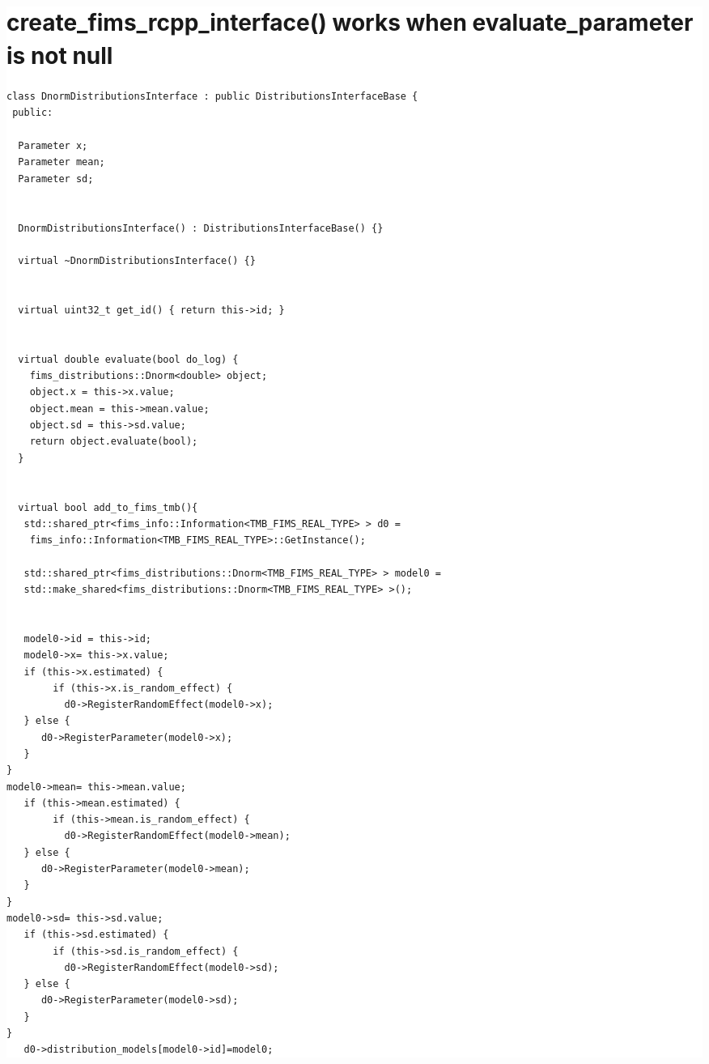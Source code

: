 # create_fims_rcpp_interface() works when evaluate_parameter is not null

    class DnormDistributionsInterface : public DistributionsInterfaceBase {
     public:
    
      Parameter x;
      Parameter mean;
      Parameter sd;
    
    
      DnormDistributionsInterface() : DistributionsInterfaceBase() {}
    
      virtual ~DnormDistributionsInterface() {}
    
    
      virtual uint32_t get_id() { return this->id; }
    
    
      virtual double evaluate(bool do_log) {
        fims_distributions::Dnorm<double> object;
        object.x = this->x.value;
        object.mean = this->mean.value;
        object.sd = this->sd.value;
        return object.evaluate(bool);
      }
    
    
      virtual bool add_to_fims_tmb(){
       std::shared_ptr<fims_info::Information<TMB_FIMS_REAL_TYPE> > d0 =
        fims_info::Information<TMB_FIMS_REAL_TYPE>::GetInstance();
    
       std::shared_ptr<fims_distributions::Dnorm<TMB_FIMS_REAL_TYPE> > model0 =
       std::make_shared<fims_distributions::Dnorm<TMB_FIMS_REAL_TYPE> >();
    
    
       model0->id = this->id;
       model0->x= this->x.value;
       if (this->x.estimated) {
            if (this->x.is_random_effect) {
              d0->RegisterRandomEffect(model0->x);
       } else {
          d0->RegisterParameter(model0->x);
       }
    } 
    model0->mean= this->mean.value;
       if (this->mean.estimated) {
            if (this->mean.is_random_effect) {
              d0->RegisterRandomEffect(model0->mean);
       } else {
          d0->RegisterParameter(model0->mean);
       }
    } 
    model0->sd= this->sd.value;
       if (this->sd.estimated) {
            if (this->sd.is_random_effect) {
              d0->RegisterRandomEffect(model0->sd);
       } else {
          d0->RegisterParameter(model0->sd);
       }
    } 
       d0->distribution_models[model0->id]=model0;
    